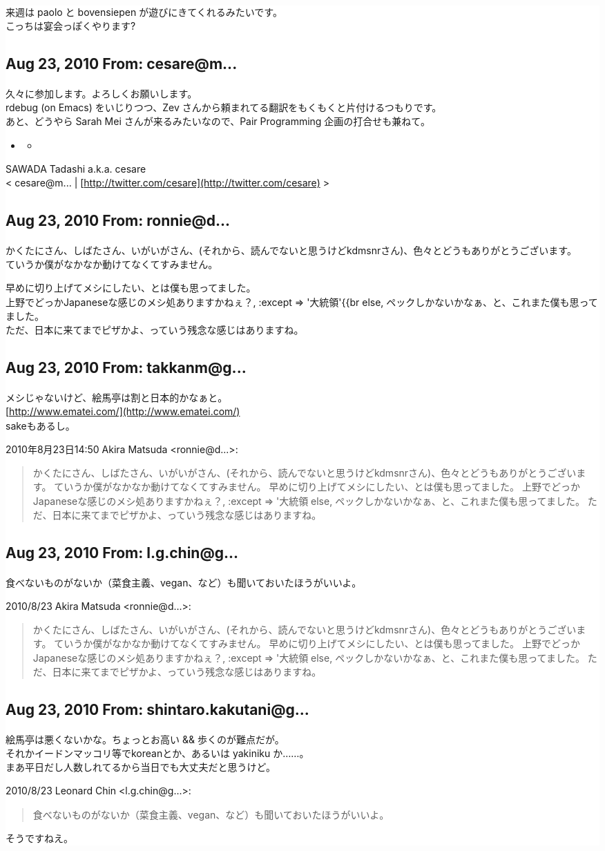 来週は paolo と bovensiepen が遊びにきてくれるみたいです。  
こっちは宴会っぽくやります?

## Aug 23, 2010 From: cesare@m...

久々に参加します。よろしくお願いします。  
rdebug (on Emacs) をいじりつつ、Zev さんから頼まれてる翻訳をもくもくと片付けるつもりです。  
あと、どうやら Sarah Mei さんが来るみたいなので、Pair Programming 企画の打合せも兼ねて。

- -

SAWADA Tadashi a.k.a. cesare  
\< cesare@m... | [http://twitter.com/cesare](http://twitter.com/cesare) \>

## Aug 23, 2010 From: ronnie@d...

かくたにさん、しばたさん、いがいがさん、(それから、読んでないと思うけどkdmsnrさん)、色々とどうもありがとうございます。  
ていうか僕がなかなか動けてなくてすみません。

早めに切り上げてメシにしたい、とは僕も思ってました。  
上野でどっかJapaneseな感じのメシ処ありますかねぇ？, :except =\> '大統領'{{br else, ペックしかないかなぁ、と、これまた僕も思ってました。  
ただ、日本に来てまでピザかよ、っていう残念な感じはありますね。

## Aug 23, 2010 From: takkanm@g...

メシじゃないけど、絵馬亭は割と日本的かなぁと。  
[http://www.ematei.com/](http://www.ematei.com/)  
sakeもあるし。

2010年8月23日14:50 Akira Matsuda \<ronnie@d...\>:

> かくたにさん、しばたさん、いがいがさん、(それから、読んでないと思うけどkdmsnrさん)、色々とどうもありがとうございます。 ていうか僕がなかなか動けてなくてすみません。 早めに切り上げてメシにしたい、とは僕も思ってました。 上野でどっかJapaneseな感じのメシ処ありますかねぇ？, :except =\> '大統領 else, ペックしかないかなぁ、と、これまた僕も思ってました。 ただ、日本に来てまでピザかよ、っていう残念な感じはありますね。
## Aug 23, 2010 From: l.g.chin@g...

食べないものがないか（菜食主義、vegan、など）も聞いておいたほうがいいよ。

2010/8/23 Akira Matsuda \<ronnie@d...\>:

> かくたにさん、しばたさん、いがいがさん、(それから、読んでないと思うけどkdmsnrさん)、色々とどうもありがとうございます。 ていうか僕がなかなか動けてなくてすみません。 早めに切り上げてメシにしたい、とは僕も思ってました。 上野でどっかJapaneseな感じのメシ処ありますかねぇ？, :except =\> '大統領 else, ペックしかないかなぁ、と、これまた僕も思ってました。 ただ、日本に来てまでピザかよ、っていう残念な感じはありますね。
## Aug 23, 2010 From: shintaro.kakutani@g...

絵馬亭は悪くないかな。ちょっとお高い && 歩くのが難点だが。  
それかイードンマッコリ等でkoreanとか、あるいは yakiniku か……。  
まあ平日だし人数しれてるから当日でも大丈夫だと思うけど。

2010/8/23 Leonard Chin \<l.g.chin@g...\>:

> 食べないものがないか（菜食主義、vegan、など）も聞いておいたほうがいいよ。

そうですねえ。
